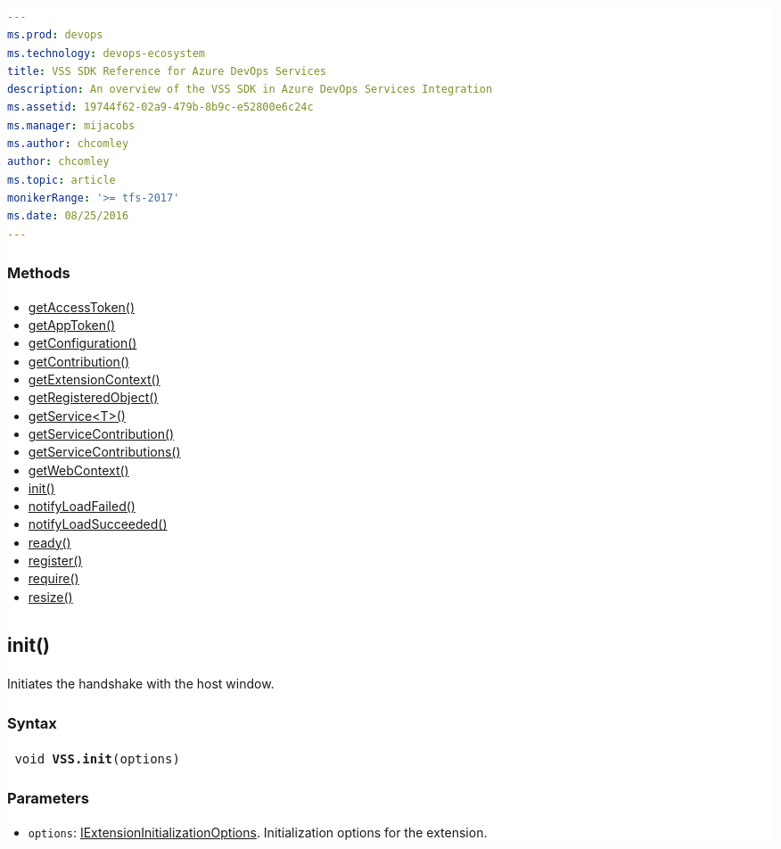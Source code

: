 ```yaml
---
ms.prod: devops
ms.technology: devops-ecosystem
title: VSS SDK Reference for Azure DevOps Services
description: An overview of the VSS SDK in Azure DevOps Services Integration
ms.assetid: 19744f62-02a9-479b-8b9c-e52800e6c24c
ms.manager: mijacobs
ms.author: chcomley
author: chcomley
ms.topic: article
monikerRange: '>= tfs-2017'
ms.date: 08/25/2016
---
```



### Methods

* [getAccessToken()](#method_getAccessToken)
* [getAppToken()](#method_getAppToken)
* [getConfiguration()](#method_getConfiguration)
* [getContribution()](#method_getContribution)
* [getExtensionContext()](#method_getExtensionContext)
* [getRegisteredObject()](#method_getRegisteredObject)
* [getService&lt;T&gt;()](#method_getService)
* [getServiceContribution()](#method_getServiceContribution)
* [getServiceContributions()](#method_getServiceContributions)
* [getWebContext()](#method_getWebContext)
* [init()](#method_init)
* [notifyLoadFailed()](#method_notifyLoadFailed)
* [notifyLoadSucceeded()](#method_notifyLoadSucceeded)
* [ready()](#method_ready)
* [register()](#method_register)
* [require()](#method_require)
* [resize()](#method_resize)

<a name="method_init"></a>
<h2 class='method'>init()</h2>

Initiates the handshake with the host window.

### Syntax
<pre class='syntax'>
 void <b>VSS.init</b>(options)
</pre>

### Parameters

* `options`: [IExtensionInitializationOptions](/azure/devops/extend/reference/client/api/vss/references/vss_sdk_interfaces/iextensioninitializationoptions). Initialization options for the extension.

